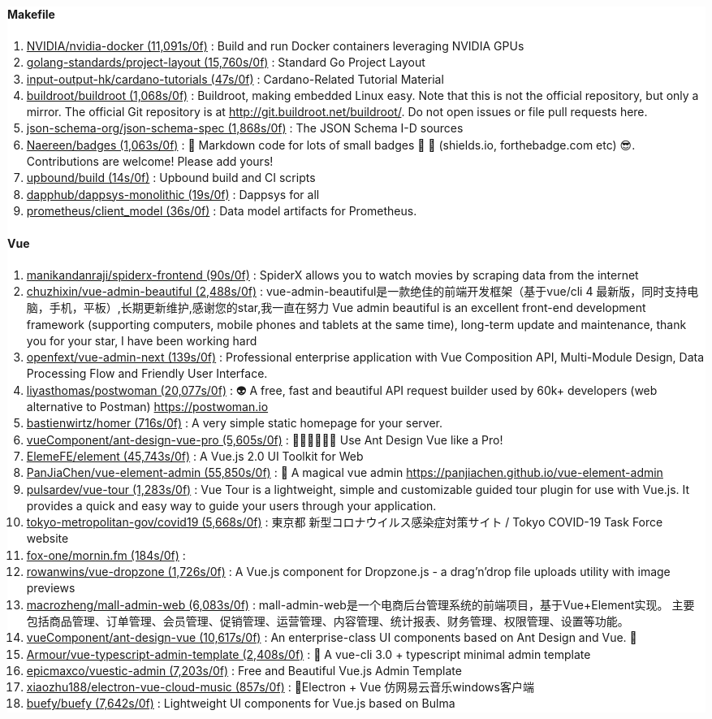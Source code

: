 #### Makefile
1. [NVIDIA/nvidia-docker (11,091s/0f)](https://github.com/NVIDIA/nvidia-docker) : Build and run Docker containers leveraging NVIDIA GPUs
2. [golang-standards/project-layout (15,760s/0f)](https://github.com/golang-standards/project-layout) : Standard Go Project Layout
3. [input-output-hk/cardano-tutorials (47s/0f)](https://github.com/input-output-hk/cardano-tutorials) : Cardano-Related Tutorial Material
4. [buildroot/buildroot (1,068s/0f)](https://github.com/buildroot/buildroot) : Buildroot, making embedded Linux easy. Note that this is not the official repository, but only a mirror. The official Git repository is at http://git.buildroot.net/buildroot/. Do not open issues or file pull requests here.
5. [json-schema-org/json-schema-spec (1,868s/0f)](https://github.com/json-schema-org/json-schema-spec) : The JSON Schema I-D sources
6. [Naereen/badges (1,063s/0f)](https://github.com/Naereen/badges) : 📝 Markdown code for lots of small badges 🎀 📌 (shields.io, forthebadge.com etc) 😎. Contributions are welcome! Please add yours!
7. [upbound/build (14s/0f)](https://github.com/upbound/build) : Upbound build and CI scripts
8. [dapphub/dappsys-monolithic (19s/0f)](https://github.com/dapphub/dappsys-monolithic) : Dappsys for all
9. [prometheus/client_model (36s/0f)](https://github.com/prometheus/client_model) : Data model artifacts for Prometheus.

#### Vue
1. [manikandanraji/spiderx-frontend (90s/0f)](https://github.com/manikandanraji/spiderx-frontend) : SpiderX allows you to watch movies by scraping data from the internet
2. [chuzhixin/vue-admin-beautiful (2,488s/0f)](https://github.com/chuzhixin/vue-admin-beautiful) : vue-admin-beautiful是一款绝佳的前端开发框架（基于vue/cli 4 最新版，同时支持电脑，手机，平板）,长期更新维护,感谢您的star,我一直在努力 Vue admin beautiful is an excellent front-end development framework (supporting computers, mobile phones and tablets at the same time), long-term update and maintenance, thank you for your star, I have been working hard
3. [openfext/vue-admin-next (139s/0f)](https://github.com/openfext/vue-admin-next) : Professional enterprise application with Vue Composition API, Multi-Module Design, Data Processing Flow and Friendly User Interface.
4. [liyasthomas/postwoman (20,077s/0f)](https://github.com/liyasthomas/postwoman) : 👽 A free, fast and beautiful API request builder used by 60k+ developers (web alternative to Postman) https://postwoman.io
5. [bastienwirtz/homer (716s/0f)](https://github.com/bastienwirtz/homer) : A very simple static homepage for your server.
6. [vueComponent/ant-design-vue-pro (5,605s/0f)](https://github.com/vueComponent/ant-design-vue-pro) : 👨🏻‍💻👩🏻‍💻 Use Ant Design Vue like a Pro!
7. [ElemeFE/element (45,743s/0f)](https://github.com/ElemeFE/element) : A Vue.js 2.0 UI Toolkit for Web
8. [PanJiaChen/vue-element-admin (55,850s/0f)](https://github.com/PanJiaChen/vue-element-admin) : 🎉 A magical vue admin https://panjiachen.github.io/vue-element-admin
9. [pulsardev/vue-tour (1,283s/0f)](https://github.com/pulsardev/vue-tour) : Vue Tour is a lightweight, simple and customizable guided tour plugin for use with Vue.js. It provides a quick and easy way to guide your users through your application.
10. [tokyo-metropolitan-gov/covid19 (5,668s/0f)](https://github.com/tokyo-metropolitan-gov/covid19) : 東京都 新型コロナウイルス感染症対策サイト / Tokyo COVID-19 Task Force website
11. [fox-one/mornin.fm (184s/0f)](https://github.com/fox-one/mornin.fm) : 
12. [rowanwins/vue-dropzone (1,726s/0f)](https://github.com/rowanwins/vue-dropzone) : A Vue.js component for Dropzone.js - a drag’n’drop file uploads utility with image previews
13. [macrozheng/mall-admin-web (6,083s/0f)](https://github.com/macrozheng/mall-admin-web) : mall-admin-web是一个电商后台管理系统的前端项目，基于Vue+Element实现。 主要包括商品管理、订单管理、会员管理、促销管理、运营管理、内容管理、统计报表、财务管理、权限管理、设置等功能。
14. [vueComponent/ant-design-vue (10,617s/0f)](https://github.com/vueComponent/ant-design-vue) : An enterprise-class UI components based on Ant Design and Vue. 🐜
15. [Armour/vue-typescript-admin-template (2,408s/0f)](https://github.com/Armour/vue-typescript-admin-template) : 🖖 A vue-cli 3.0 + typescript minimal admin template
16. [epicmaxco/vuestic-admin (7,203s/0f)](https://github.com/epicmaxco/vuestic-admin) : Free and Beautiful Vue.js Admin Template
17. [xiaozhu188/electron-vue-cloud-music (857s/0f)](https://github.com/xiaozhu188/electron-vue-cloud-music) : 🚀Electron + Vue 仿网易云音乐windows客户端
18. [buefy/buefy (7,642s/0f)](https://github.com/buefy/buefy) : Lightweight UI components for Vue.js based on Bulma